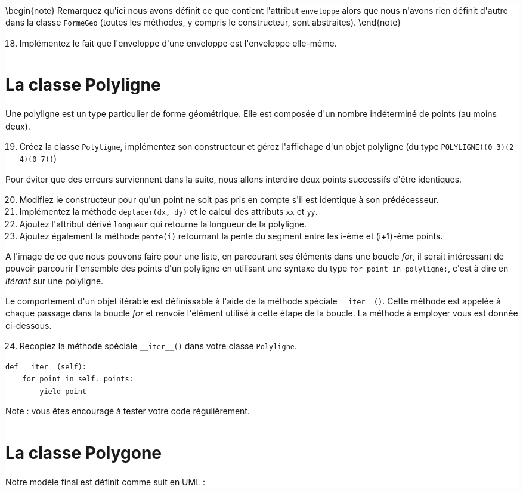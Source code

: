 \begin{note}
Remarquez qu'ici nous avons définit ce que contient l'attribut `enveloppe` alors que nous n'avons rien définit d'autre dans la classe `FormeGeo` (toutes les méthodes, y compris le constructeur, sont abstraites).
\end{note}

18. Implémentez le fait que l'enveloppe d'une enveloppe est l'enveloppe elle-même.


# La classe Polyligne #
Une polyligne est un type particulier de forme géométrique. Elle est composée d'un nombre indéterminé de points (au moins deux).

19. Créez la classe `Polyligne`, implémentez son constructeur et gérez l'affichage d'un objet polyligne (du type `POLYLIGNE((0 3)(2 4)(0 7))`)

Pour éviter que des erreurs surviennent dans la suite, nous allons interdire deux points successifs d'être identiques.

20. Modifiez le constructeur pour qu'un point ne soit pas pris en compte s'il est identique à son prédécesseur.
21. Implémentez la méthode `deplacer(dx, dy)` et le calcul des attributs `xx` et `yy`. 
22. Ajoutez l'attribut dérivé `longueur` qui retourne la longueur de la polyligne.
23. Ajoutez également la méthode `pente(i)` retournant la pente du segment entre les i-ème et (i+1)-ème points.

A l'image de ce que nous pouvons faire pour une liste, en parcourant ses éléments dans une boucle *for*, il serait intéressant de pouvoir parcourir l'ensemble des points d'un polyligne en utilisant une syntaxe du type `for point in polyligne:`, c'est à dire en *itérant* sur une polyligne.

Le comportement d'un objet itérable est définissable à l'aide de la méthode spéciale `__iter__()`. Cette méthode est appelée à chaque passage dans la boucle *for* et renvoie l'élément utilisé à cette étape de la boucle. La méthode à employer vous est donnée ci-dessous.

24. Recopiez la méthode spéciale `__iter__()` dans votre classe `Polyligne`.

```
def __iter__(self):
    for point in self._points:
        yield point
```

Note : vous êtes encouragé à tester votre code régulièrement.


# La classe Polygone #
Notre modèle final est définit comme suit en UML :
